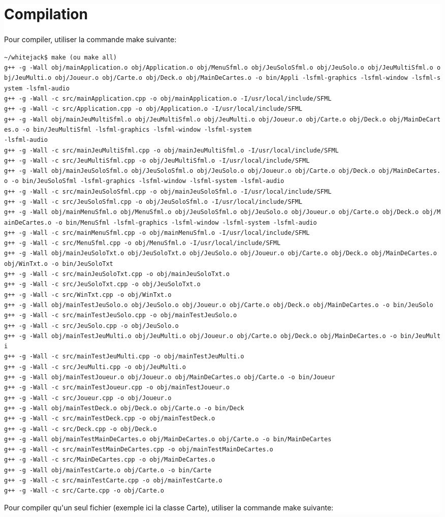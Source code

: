 # Compilation

Pour compiler, utiliser la commande make suivante:

    ~/whitejack$ make (ou make all)
    g++ -g -Wall obj/mainApplication.o obj/Application.o obj/MenuSfml.o obj/JeuSoloSfml.o obj/JeuSolo.o obj/JeuMultiSfml.o obj/JeuMulti.o obj/Joueur.o obj/Carte.o obj/Deck.o obj/MainDeCartes.o -o bin/Appli -lsfml-graphics -lsfml-window -lsfml-system -lsfml-audio
    g++ -g -Wall -c src/mainApplication.cpp -o obj/mainApplication.o -I/usr/local/include/SFML
    g++ -g -Wall -c src/Application.cpp -o obj/Application.o -I/usr/local/include/SFML
    g++ -g -Wall obj/mainJeuMultiSfml.o obj/JeuMultiSfml.o obj/JeuMulti.o obj/Joueur.o obj/Carte.o obj/Deck.o obj/MainDeCartes.o -o bin/JeuMultiSfml -lsfml-graphics -lsfml-window -lsfml-system
    -lsfml-audio
    g++ -g -Wall -c src/mainJeuMultiSfml.cpp -o obj/mainJeuMultiSfml.o -I/usr/local/include/SFML
    g++ -g -Wall -c src/JeuMultiSfml.cpp -o obj/JeuMultiSfml.o -I/usr/local/include/SFML
    g++ -g -Wall obj/mainJeuSoloSfml.o obj/JeuSoloSfml.o obj/JeuSolo.o obj/Joueur.o obj/Carte.o obj/Deck.o obj/MainDeCartes.o -o bin/JeuSoloSfml -lsfml-graphics -lsfml-window -lsfml-system -lsfml-audio
    g++ -g -Wall -c src/mainJeuSoloSfml.cpp -o obj/mainJeuSoloSfml.o -I/usr/local/include/SFML
    g++ -g -Wall -c src/JeuSoloSfml.cpp -o obj/JeuSoloSfml.o -I/usr/local/include/SFML
    g++ -g -Wall obj/mainMenuSfml.o obj/MenuSfml.o obj/JeuSoloSfml.o obj/JeuSolo.o obj/Joueur.o obj/Carte.o obj/Deck.o obj/MainDeCartes.o -o bin/MenuSfml -lsfml-graphics -lsfml-window -lsfml-system -lsfml-audio
    g++ -g -Wall -c src/mainMenuSfml.cpp -o obj/mainMenuSfml.o -I/usr/local/include/SFML
    g++ -g -Wall -c src/MenuSfml.cpp -o obj/MenuSfml.o -I/usr/local/include/SFML
    g++ -g -Wall obj/mainJeuSoloTxt.o obj/JeuSoloTxt.o obj/JeuSolo.o obj/Joueur.o obj/Carte.o obj/Deck.o obj/MainDeCartes.o obj/WinTxt.o -o bin/JeuSoloTxt
    g++ -g -Wall -c src/mainJeuSoloTxt.cpp -o obj/mainJeuSoloTxt.o
    g++ -g -Wall -c src/JeuSoloTxt.cpp -o obj/JeuSoloTxt.o
    g++ -g -Wall -c src/WinTxt.cpp -o obj/WinTxt.o
    g++ -g -Wall obj/mainTestJeuSolo.o obj/JeuSolo.o obj/Joueur.o obj/Carte.o obj/Deck.o obj/MainDeCartes.o -o bin/JeuSolo
    g++ -g -Wall -c src/mainTestJeuSolo.cpp -o obj/mainTestJeuSolo.o
    g++ -g -Wall -c src/JeuSolo.cpp -o obj/JeuSolo.o
    g++ -g -Wall obj/mainTestJeuMulti.o obj/JeuMulti.o obj/Joueur.o obj/Carte.o obj/Deck.o obj/MainDeCartes.o -o bin/JeuMulti
    g++ -g -Wall -c src/mainTestJeuMulti.cpp -o obj/mainTestJeuMulti.o
    g++ -g -Wall -c src/JeuMulti.cpp -o obj/JeuMulti.o
    g++ -g -Wall obj/mainTestJoueur.o obj/Joueur.o obj/MainDeCartes.o obj/Carte.o -o bin/Joueur
    g++ -g -Wall -c src/mainTestJoueur.cpp -o obj/mainTestJoueur.o
    g++ -g -Wall -c src/Joueur.cpp -o obj/Joueur.o
    g++ -g -Wall obj/mainTestDeck.o obj/Deck.o obj/Carte.o -o bin/Deck
    g++ -g -Wall -c src/mainTestDeck.cpp -o obj/mainTestDeck.o
    g++ -g -Wall -c src/Deck.cpp -o obj/Deck.o
    g++ -g -Wall obj/mainTestMainDeCartes.o obj/MainDeCartes.o obj/Carte.o -o bin/MainDeCartes
    g++ -g -Wall -c src/mainTestMainDeCartes.cpp -o obj/mainTestMainDeCartes.o
    g++ -g -Wall -c src/MainDeCartes.cpp -o obj/MainDeCartes.o
    g++ -g -Wall obj/mainTestCarte.o obj/Carte.o -o bin/Carte
    g++ -g -Wall -c src/mainTestCarte.cpp -o obj/mainTestCarte.o
    g++ -g -Wall -c src/Carte.cpp -o obj/Carte.o

Pour compiler qu'un seul fichier (exemple ici la classe Carte), utiliser la commande make suivante:
